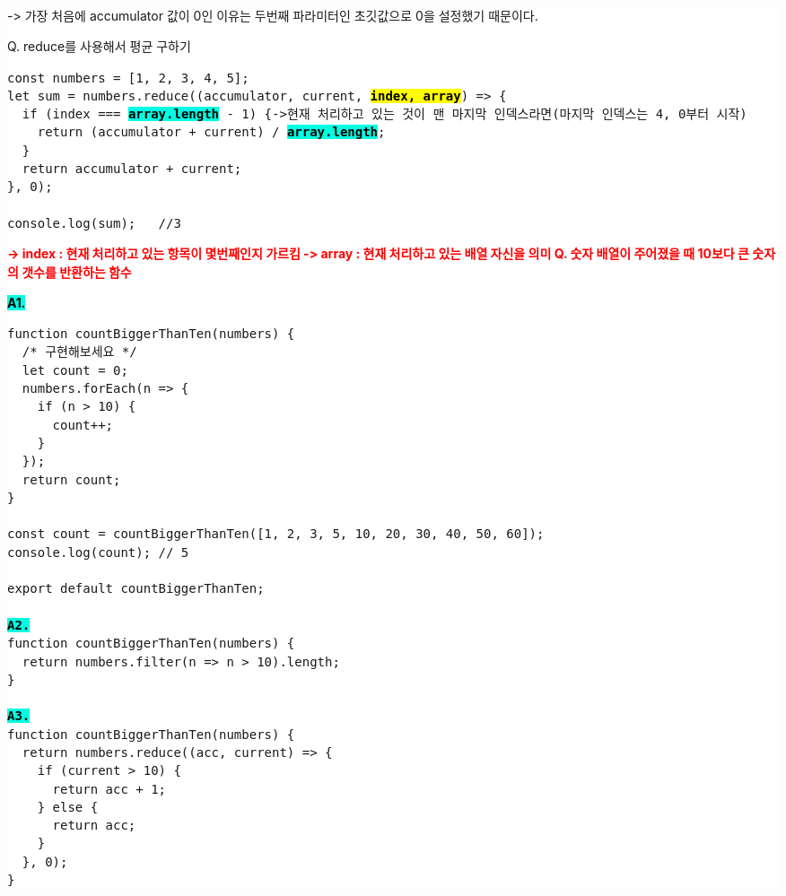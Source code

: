 -> 가장 처음에 accumulator 값이 0인 이유는 두번째 파라미터인 초깃값으로 0을 설정했기 때문이다.

Q. reduce를 사용해서 평균 구하기
<pre>
const numbers = [1, 2, 3, 4, 5];
let sum = numbers.reduce((accumulator, current, <b style="color:black; background:yellow;">index, array</b>) => {
  if (index === <b style="color:black; background:#00ffe2;">array.length</b> - 1) {->현재 처리하고 있는 것이 맨 마지막 인덱스라면(마지막 인덱스는 4, 0부터 시작)
    return (accumulator + current) / <b style="color:black; background:#00ffe2;">array.length</b>;
  }
  return accumulator + current;
}, 0);

console.log(sum);	//3
</pre>

<b style="color:red;">-> index : 현재 처리하고 있는 항목이 몇번째인지 가르킴
-> array : 현재 처리하고 있는 배열 자신을 의미
Q. 숫자 배열이 주어졌을 때 10보다 큰 숫자의 갯수를 반환하는 함수</b>

<b style="background:#00ffe2; color:black;">A1.</b>
<pre>
function countBiggerThanTen(numbers) {
  /* 구현해보세요 */
  let count = 0;
  numbers.forEach(n => {
    if (n > 10) {
      count++;
    }
  });
  return count;
}

const count = countBiggerThanTen([1, 2, 3, 5, 10, 20, 30, 40, 50, 60]);
console.log(count); // 5

export default countBiggerThanTen;

<b style="background:#00ffe2; color:black;">A2.</b>
function countBiggerThanTen(numbers) {
  return numbers.filter(n => n > 10).length;
}

<b style="background:#00ffe2; color:black;">A3.</b>
function countBiggerThanTen(numbers) {
  return numbers.reduce((acc, current) => {
    if (current > 10) {
      return acc + 1;
    } else {
      return acc;
    }
  }, 0);
}
</pre>

